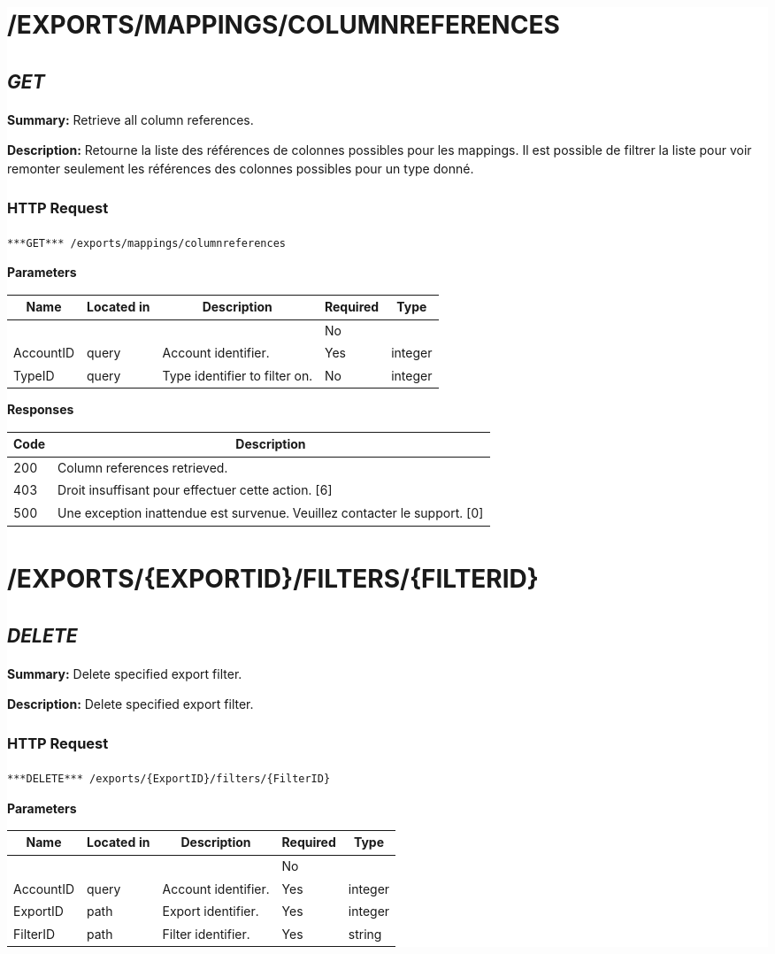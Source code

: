 # /EXPORTS/MAPPINGS/COLUMNREFERENCES
## ***GET*** 

**Summary:** Retrieve all column references.

**Description:** Retourne la liste des références de colonnes possibles pour les mappings.
Il est possible de filtrer la liste pour voir remonter seulement les références des colonnes possibles pour un type donné.

### HTTP Request 
`***GET*** /exports/mappings/columnreferences` 

**Parameters**

| Name | Located in | Description | Required | Type |
| ---- | ---------- | ----------- | -------- | ---- |
|  |  |  | No |  |
| AccountID | query | Account identifier. | Yes | integer |
| TypeID | query | Type identifier to filter on. | No | integer |

**Responses**

| Code | Description |
| ---- | ----------- |
| 200 | Column references retrieved. |
| 403 | Droit insuffisant pour effectuer cette action. [6] |
| 500 | Une exception inattendue est survenue. Veuillez contacter le support. [0] |

# /EXPORTS/{EXPORTID}/FILTERS/{FILTERID}
## ***DELETE*** 

**Summary:** Delete specified export filter.

**Description:** Delete specified export filter.

### HTTP Request 
`***DELETE*** /exports/{ExportID}/filters/{FilterID}` 

**Parameters**

| Name | Located in | Description | Required | Type |
| ---- | ---------- | ----------- | -------- | ---- |
|  |  |  | No |  |
| AccountID | query | Account identifier. | Yes | integer |
| ExportID | path | Export identifier. | Yes | integer |
| FilterID | path | Filter identifier. | Yes | string |
